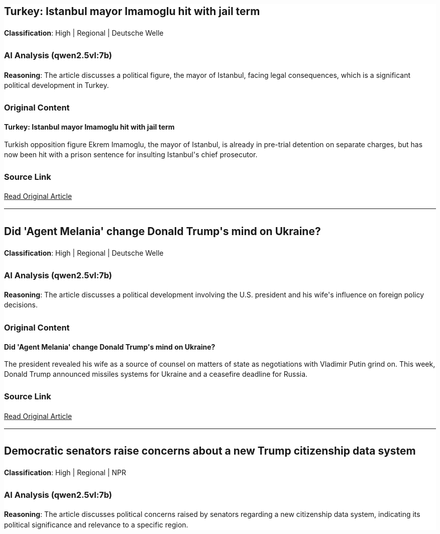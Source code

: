
## Turkey: Istanbul mayor Imamoglu hit with jail term

**Classification**: High | Regional | Deutsche Welle

### AI Analysis (qwen2.5vl:7b)
**Reasoning**: The article discusses a political figure, the mayor of Istanbul, facing legal consequences, which is a significant political development in Turkey.

### Original Content
**Turkey: Istanbul mayor Imamoglu hit with jail term**

Turkish opposition figure Ekrem Imamoglu, the mayor of Istanbul, is already in pre-trial detention on separate charges, but has now been hit with a prison sentence for insulting Istanbul's chief prosecutor.

### Source Link
[Read Original Article](https://www.dw.com/en/turkey-istanbul-mayor-imamoglu-hit-with-jail-term/a-73301845?maca=en-rss-en-all-1573-xml-mrss)

---

## Did 'Agent Melania' change Donald Trump's mind on Ukraine?

**Classification**: High | Regional | Deutsche Welle

### AI Analysis (qwen2.5vl:7b)
**Reasoning**: The article discusses a political development involving the U.S. president and his wife's influence on foreign policy decisions.

### Original Content
**Did 'Agent Melania' change Donald Trump's mind on Ukraine?**

The president revealed his wife as a source of counsel on matters of state as negotiations with Vladimir Putin grind on. This week, Donald Trump announced missiles systems for Ukraine and a ceasefire deadline for Russia.

### Source Link
[Read Original Article](https://www.dw.com/en/did-agent-melania-change-donald-trump-s-mind-on-ukraine/a-73300763?maca=en-rss-en-all-1573-xml-mrss)

---

## Democratic senators raise concerns about a new Trump citizenship data system

**Classification**: High | Regional | NPR

### AI Analysis (qwen2.5vl:7b)
**Reasoning**: The article discusses political concerns raised by senators regarding a new citizenship data system, indicating its political significance and relevance to a specific region.
